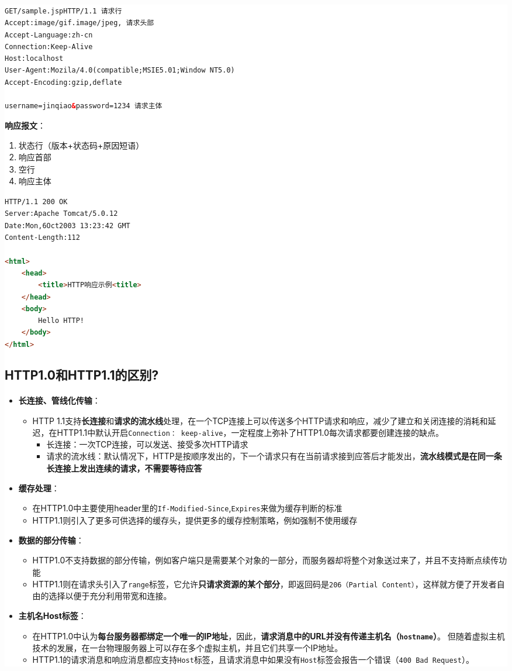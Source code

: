```html
GET/sample.jspHTTP/1.1 请求行
Accept:image/gif.image/jpeg, 请求头部
Accept-Language:zh-cn
Connection:Keep-Alive
Host:localhost
User-Agent:Mozila/4.0(compatible;MSIE5.01;Window NT5.0)
Accept-Encoding:gzip,deflate

username=jinqiao&password=1234 请求主体
```

**响应报文**：

1. 状态行（版本+状态码+原因短语）
2. 响应首部
3. 空行
4. 响应主体

```html
HTTP/1.1 200 OK
Server:Apache Tomcat/5.0.12
Date:Mon,6Oct2003 13:23:42 GMT
Content-Length:112

<html>
    <head>
        <title>HTTP响应示例<title>
    </head>
    <body>
        Hello HTTP!
    </body>
</html>
```

## HTTP1.0和HTTP1.1的区别?

* **长连接、管线化传输**：
  * HTTP 1.1支持**长连接**和**请求的流水线**处理，在一个TCP连接上可以传送多个HTTP请求和响应，减少了建立和关闭连接的消耗和延迟，在HTTP1.1中默认开启`Connection： keep-alive`，一定程度上弥补了HTTP1.0每次请求都要创建连接的缺点。
    * 长连接：一次TCP连接，可以发送、接受多次HTTP请求
    * 请求的流水线：默认情况下，HTTP是按顺序发出的，下一个请求只有在当前请求接到应答后才能发出，**流水线模式是在同一条长连接上发出连续的请求，不需要等待应答**

* **缓存处理**：
  * 在HTTP1.0中主要使用header里的`If-Modified-Since`,`Expires`来做为缓存判断的标准
  * HTTP1.1则引入了更多可供选择的缓存头，提供更多的缓存控制策略，例如强制不使用缓存

* **数据的部分传输**：
  * HTTP1.0不支持数据的部分传输，例如客户端只是需要某个对象的一部分，而服务器却将整个对象送过来了，并且不支持断点续传功能
  * HTTP1.1则在请求头引入了`range`标签，它允许**只请求资源的某个部分**，即返回码是`206（Partial Content）`，这样就方便了开发者自由的选择以便于充分利用带宽和连接。

*  **主机名Host标签**：
   *  在HTTP1.0中认为**每台服务器都绑定一个唯一的IP地址**，因此，**请求消息中的URL并没有传递主机名（`hostname`）**。
    但随着虚拟主机技术的发展，在一台物理服务器上可以存在多个虚拟主机，并且它们共享一个IP地址。
    * HTTP1.1的请求消息和响应消息都应支持`Host`标签，且请求消息中如果没有`Host`标签会报告一个错误（`400 Bad Request`）。
  